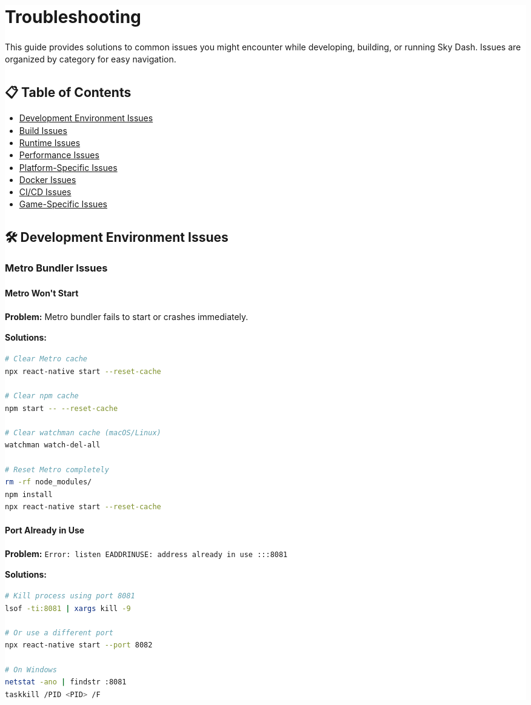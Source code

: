# Troubleshooting

This guide provides solutions to common issues you might encounter while developing, building, or running Sky Dash. Issues are organized by category for easy navigation.

## 📋 Table of Contents

- [Development Environment Issues](#-development-environment-issues)
- [Build Issues](#-build-issues)
- [Runtime Issues](#-runtime-issues)
- [Performance Issues](#-performance-issues)
- [Platform-Specific Issues](#-platform-specific-issues)
- [Docker Issues](#-docker-issues)
- [CI/CD Issues](#-cicd-issues)
- [Game-Specific Issues](#-game-specific-issues)

## 🛠️ Development Environment Issues

### Metro Bundler Issues

#### Metro Won't Start
**Problem:** Metro bundler fails to start or crashes immediately.

**Solutions:**
```bash
# Clear Metro cache
npx react-native start --reset-cache

# Clear npm cache
npm start -- --reset-cache

# Clear watchman cache (macOS/Linux)
watchman watch-del-all

# Reset Metro completely
rm -rf node_modules/
npm install
npx react-native start --reset-cache
```

#### Port Already in Use
**Problem:** `Error: listen EADDRINUSE: address already in use :::8081`

**Solutions:**
```bash
# Kill process using port 8081
lsof -ti:8081 | xargs kill -9

# Or use a different port
npx react-native start --port 8082

# On Windows
netstat -ano | findstr :8081
taskkill /PID <PID> /F
```
